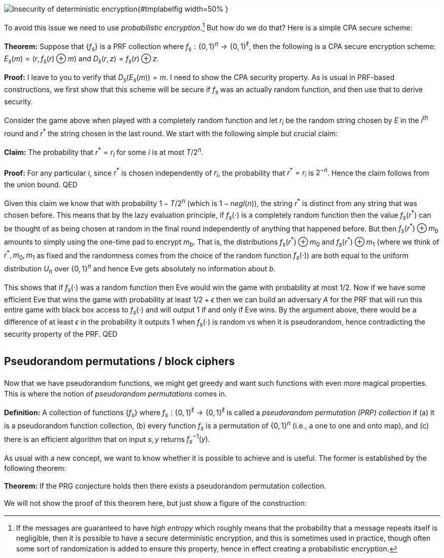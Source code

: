 ![Insecurity of deterministic encryption](../figure/code_talkers.png){#tmplabelfig width=50% }

To avoid this issue we need to use _probabilistic encryption._[^high-ent] But how do we do that? Here is a simple CPA secure scheme:

[^high-ent]: If the messages are guaranteed to have _high entropy_ which roughly means that the probability that a message repeats itself is negligible, then it is possible to have a secure deterministic encryption, and this is sometimes used in practice, though often some sort of randomization is added to ensure this property, hence in effect creating a probabilistic encryption.

__Theorem:__ Suppose that $\{ f_s \}$ is a PRF collection where $f_s:\{0,1\}^n\rightarrow\{0,1\}^\ell$, then the following is a CPA secure encryption scheme: $E_s(m)=(r,f_s(r)\oplus m)$ and $D_s(r,z)=f_s(r)\oplus z$.

__Proof:__ I leave to you to verify that $D_s(E_s(m))=m$. I need to show the CPA security property. As is usual in PRF-based constructions, we first show that this scheme will be secure if $f_s$ was an actually random function, and then use that to derive security.

Consider the game above when played with a completely random function and let $r_i$ be the random string chosen by $E$ in the $i^{th}$ round and $r^*$ the  string chosen in the last round. We start with the following simple but crucial claim:

__Claim:__ The probability that $r^*=r_i$ for some $i$ is at most $T/2^n$.

__Proof:__ For any particular $i$, since $r^*$ is chosen independently of $r_i$, the probability that
$r^*=r_i$ is $2^{-n}$. Hence the claim follows from the union bound. QED

Given this claim we know that with probability $1-T/2^n$ (which is $1-negl(n)$), the string $r^*$ is distinct from any string that was chosen before. This means that by the lazy evaluation principle, if $f_s(\cdot)$ is a completely random function then the value $f_s(r^*)$ can be thought of as being chosen at random in the final round independently of anything that happened before. But then $f_s(r^*)\oplus m_b$ amounts to simply using the one-time pad to encrypt $m_b$. That is, the distributions $f_s(r^*)\oplus m_0$ and $f_s(r^*)\oplus m_1$ (where we think of $r^*,m_0,m_1$ as fixed  and the randomness comes from the choice of the random function $f_s(\cdot)$) are both equal to the uniform distribution $U_n$ over $\{0,1\}^n$ and hence Eve gets absolutely no information about $b$.

This shows that if $f_s(\cdot)$ was a random function then Eve would win the game with probability at most $1/2$. Now if we have some efficient Eve that wins the game with probability at least $1/2+\epsilon$ then we can build an adversary $A$ for the PRF that will run this entire game with black box access to $f_s(\cdot)$ and will output $1$ if and only if Eve wins. By the argument above, there would be a difference of at least $\epsilon$ in the probability it outputs $1$ when $f_s(\cdot)$ is random vs when it is pseudorandom, hence contradicting the security property of the PRF. QED


## Pseudorandom permutations /  block ciphers

Now that we have pseudorandom functions, we might get greedy and want such functions with even more magical properties. This is where the notion of _pseudorandom permutations_ comes in.

__Definition:__ A collection of functions $\{ f_s \}$ where $f_s:\{0,1\}^\ell\rightarrow\{0,1\}^\ell$ is called a _pseudorandom permutation (PRP) collection_ if (a) it is a pseudorandom function collection, (b) every function $f_s$ is a permutation of $\{0,1\}^n$ (i.e., a one to one and onto map), and (c) there is an efficient algorithm that on input $s,y$ returns $f_s^{-1}(y)$.

As usual with a new concept, we want to know whether it is possible to achieve and is useful. The former is established by the following theorem:

__Theorem:__ If the PRG conjecture holds then there exists a pseudorandom permutation collection.

We will not show the proof of this theorem here, but just show a figure of the construction:


[^unary]: Giving Eve the key as a sequence of $n$ $1'$s as opposed to in binary representation is a common notational convention in cryptography. It makes no difference except that it makes the input length for Eve of length $n$, which makes sense since we want to allow Eve to run in $poly(n)$ time.